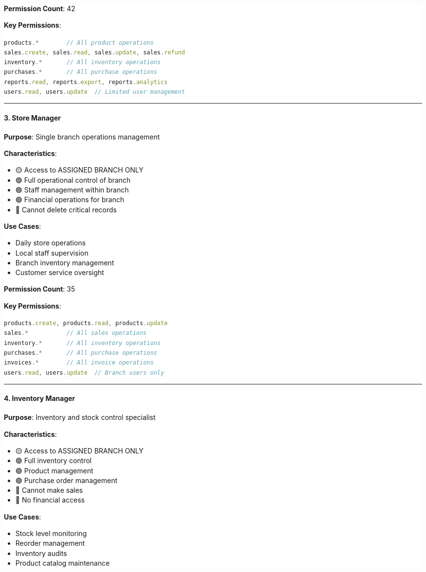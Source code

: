 **Permission Count**: 42

**Key Permissions**:
```javascript
products.*        // All product operations
sales.create, sales.read, sales.update, sales.refund
inventory.*       // All inventory operations
purchases.*       // All purchase operations
reports.read, reports.export, reports.analytics
users.read, users.update  // Limited user management
```

---

#### 3. **Store Manager**
**Purpose**: Single branch operations management

**Characteristics**:
- 🟡 Access to ASSIGNED BRANCH ONLY
- 🟢 Full operational control of branch
- 🟢 Staff management within branch
- 🟢 Financial operations for branch
- 🔴 Cannot delete critical records

**Use Cases**:
- Daily store operations
- Local staff supervision
- Branch inventory management
- Customer service oversight

**Permission Count**: 35

**Key Permissions**:
```javascript
products.create, products.read, products.update
sales.*           // All sales operations
inventory.*       // All inventory operations
purchases.*       // All purchase operations
invoices.*        // All invoice operations
users.read, users.update  // Branch users only
```

---

#### 4. **Inventory Manager**
**Purpose**: Inventory and stock control specialist

**Characteristics**:
- 🟡 Access to ASSIGNED BRANCH ONLY
- 🟢 Full inventory control
- 🟢 Product management
- 🟢 Purchase order management
- 🔴 Cannot make sales
- 🔴 No financial access

**Use Cases**:
- Stock level monitoring
- Reorder management
- Inventory audits
- Product catalog maintenance
